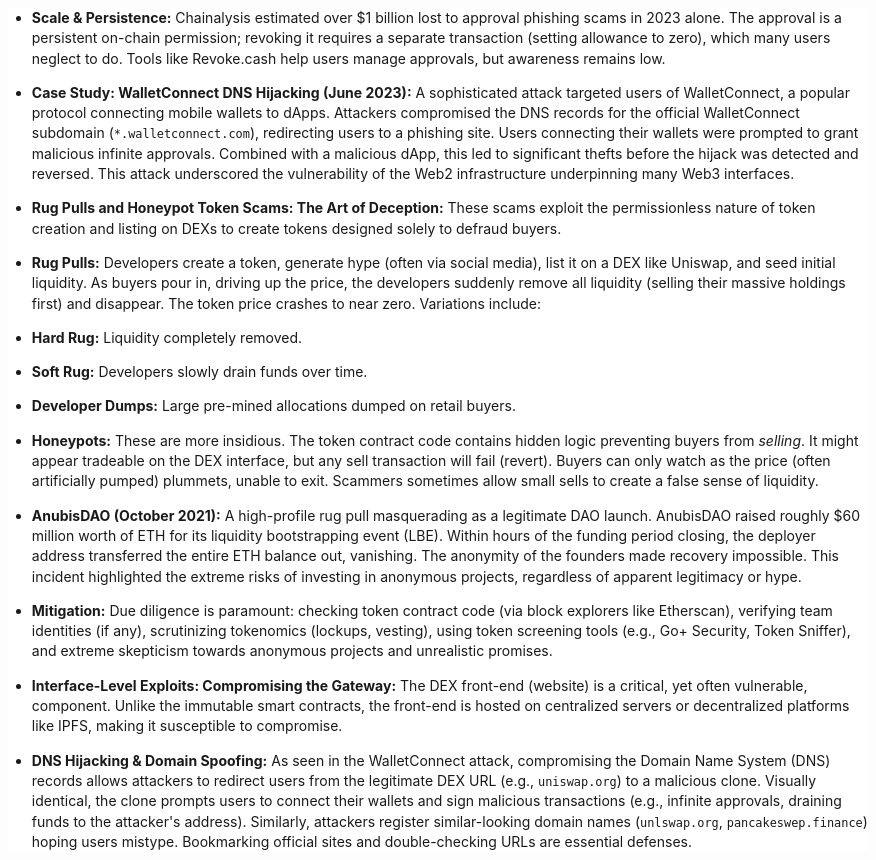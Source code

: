 *   **Scale & Persistence:** Chainalysis estimated over $1 billion lost to approval phishing scams in 2023 alone. The approval is a persistent on-chain permission; revoking it requires a separate transaction (setting allowance to zero), which many users neglect to do. Tools like Revoke.cash help users manage approvals, but awareness remains low.

*   **Case Study: WalletConnect DNS Hijacking (June 2023):** A sophisticated attack targeted users of WalletConnect, a popular protocol connecting mobile wallets to dApps. Attackers compromised the DNS records for the official WalletConnect subdomain (`*.walletconnect.com`), redirecting users to a phishing site. Users connecting their wallets were prompted to grant malicious infinite approvals. Combined with a malicious dApp, this led to significant thefts before the hijack was detected and reversed. This attack underscored the vulnerability of the Web2 infrastructure underpinning many Web3 interfaces.

*   **Rug Pulls and Honeypot Token Scams: The Art of Deception:** These scams exploit the permissionless nature of token creation and listing on DEXs to create tokens designed solely to defraud buyers.

*   **Rug Pulls:** Developers create a token, generate hype (often via social media), list it on a DEX like Uniswap, and seed initial liquidity. As buyers pour in, driving up the price, the developers suddenly remove all liquidity (selling their massive holdings first) and disappear. The token price crashes to near zero. Variations include:

*   **Hard Rug:** Liquidity completely removed.

*   **Soft Rug:** Developers slowly drain funds over time.

*   **Developer Dumps:** Large pre-mined allocations dumped on retail buyers.

*   **Honeypots:** These are more insidious. The token contract code contains hidden logic preventing buyers from *selling*. It might appear tradeable on the DEX interface, but any sell transaction will fail (revert). Buyers can only watch as the price (often artificially pumped) plummets, unable to exit. Scammers sometimes allow small sells to create a false sense of liquidity.

*   **AnubisDAO (October 2021):** A high-profile rug pull masquerading as a legitimate DAO launch. AnubisDAO raised roughly $60 million worth of ETH for its liquidity bootstrapping event (LBE). Within hours of the funding period closing, the deployer address transferred the entire ETH balance out, vanishing. The anonymity of the founders made recovery impossible. This incident highlighted the extreme risks of investing in anonymous projects, regardless of apparent legitimacy or hype.

*   **Mitigation:** Due diligence is paramount: checking token contract code (via block explorers like Etherscan), verifying team identities (if any), scrutinizing tokenomics (lockups, vesting), using token screening tools (e.g., Go+ Security, Token Sniffer), and extreme skepticism towards anonymous projects and unrealistic promises.

*   **Interface-Level Exploits: Compromising the Gateway:** The DEX front-end (website) is a critical, yet often vulnerable, component. Unlike the immutable smart contracts, the front-end is hosted on centralized servers or decentralized platforms like IPFS, making it susceptible to compromise.

*   **DNS Hijacking & Domain Spoofing:** As seen in the WalletConnect attack, compromising the Domain Name System (DNS) records allows attackers to redirect users from the legitimate DEX URL (e.g., `uniswap.org`) to a malicious clone. Visually identical, the clone prompts users to connect their wallets and sign malicious transactions (e.g., infinite approvals, draining funds to the attacker's address). Similarly, attackers register similar-looking domain names (`unlswap.org`, `pancakeswep.finance`) hoping users mistype. Bookmarking official sites and double-checking URLs are essential defenses.
